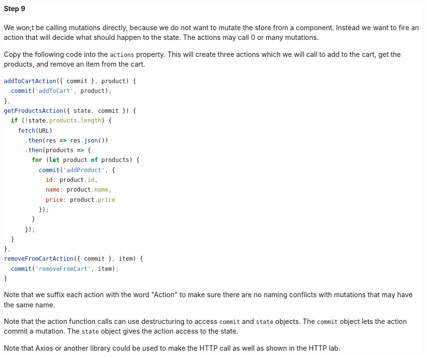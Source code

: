 #### Step 9

We won;t be calling mutations directly, because we do not want to mutate the store from a component. Instead we want to fire an action that will decide what should happen to the state. The actions may call 0 or many mutations.

Copy the following code into the `actions` property. This will create three actions which we will call to add to the cart, get the products, and remove an item from the cart.


```javascript
addToCartAction({ commit }, product) {
  commit('addToCart', product);
},
getProductsAction({ state, commit }) {
  if (!state.products.length) {
    fetch(URL)
      .then(res => res.json())
      .then(products => {
        for (let product of products) {
          commit('addProduct', {
            id: product.id,
            name: product.name,
            price: product.price
          });
        }
      });
  }
},
removeFromCartAction({ commit }, item) {
  commit('removeFromCart', item);
}
```


<course-item
  type="Note"
  title="">
  Note that we suffix each action with the word "Action" to make sure there are no naming conflicts with mutations that may have the same name.

</course-item>


<course-item
  type="Note"
  title="">
  Note that the action function calls can use destructuring to access `commit` and `state` objects. The `commit` object lets the action commit a mutation. The `state` object gives the action access to the state.

</course-item>


<course-item
  type="Note"
  title="">
  Note that Axios or another library could be used to make the HTTP call as well as shown in the HTTP lab.
